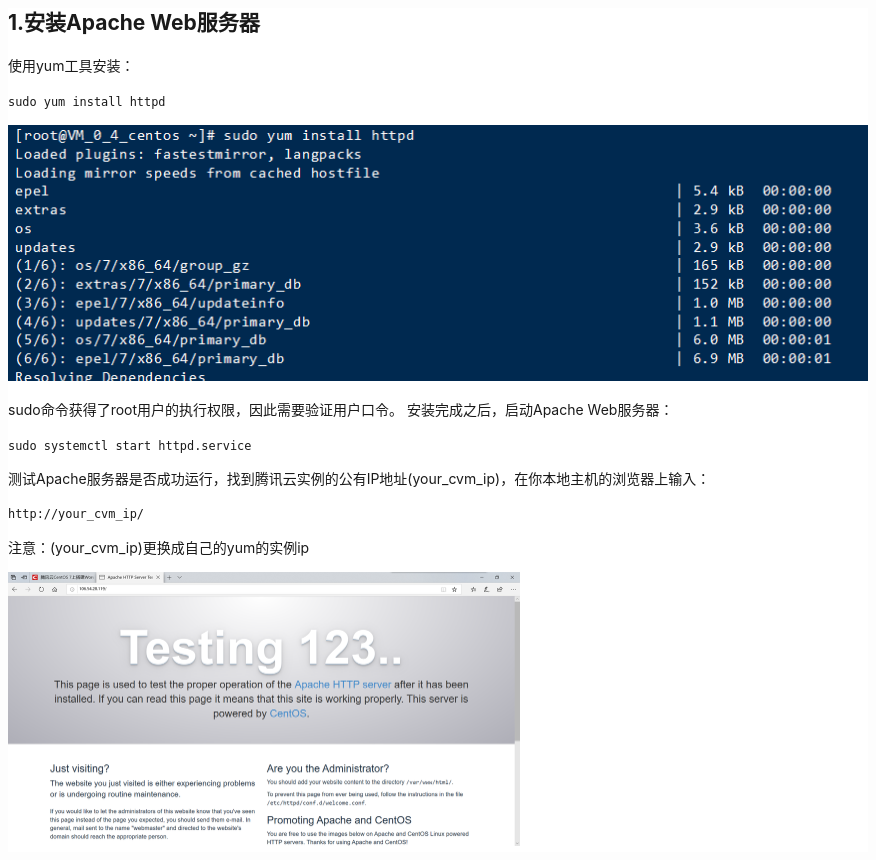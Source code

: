 ##  **1.安装Apache Web服务器**

使用yum工具安装：

```
sudo yum install httpd
```

<img src="./image/1.png" style="zoom:100%;" />

sudo命令获得了root用户的执行权限，因此需要验证用户口令。
 安装完成之后，启动Apache Web服务器：

```
sudo systemctl start httpd.service
```

测试Apache服务器是否成功运行，找到腾讯云实例的公有IP地址(your_cvm_ip)，在你本地主机的浏览器上输入：

```
http://your_cvm_ip/
```

注意：(your_cvm_ip)更换成自己的yum的实例ip

<img src="./image/2.png" style="zoom:50%;" />
